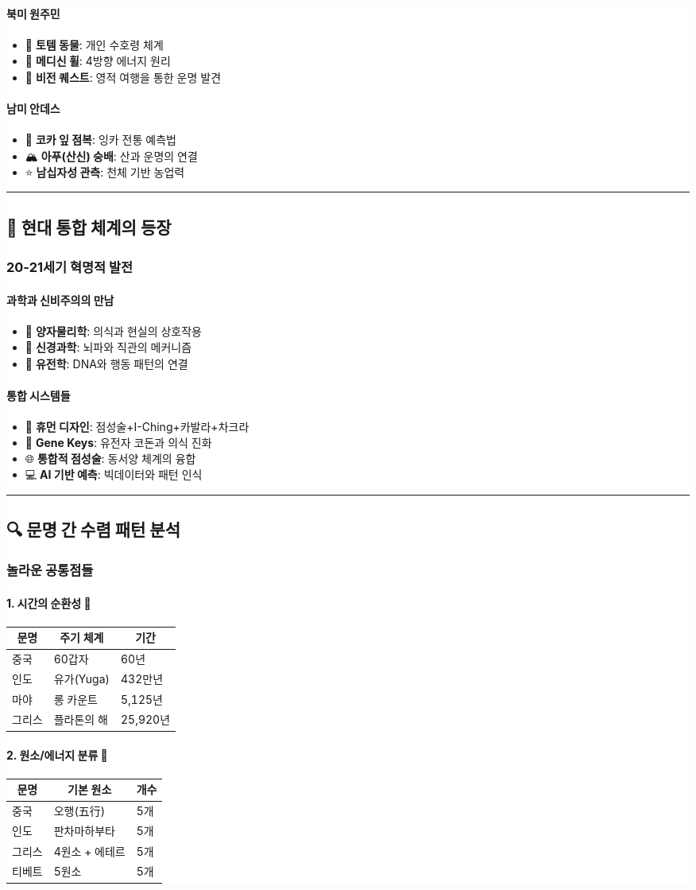 #### **북미 원주민**
- 🦬 **토템 동물**: 개인 수호령 체계
- 🌿 **메디신 휠**: 4방향 에너지 원리
- 💨 **비전 퀘스트**: 영적 여행을 통한 운명 발견

#### **남미 안데스**
- 🍃 **코카 잎 점복**: 잉카 전통 예측법
- 🏔️ **아푸(산신) 숭배**: 산과 운명의 연결
- ⭐ **남십자성 관측**: 천체 기반 농업력

---

## 🧬 현대 통합 체계의 등장

### **20-21세기 혁명적 발전**

#### **과학과 신비주의의 만남**
- 🔬 **양자물리학**: 의식과 현실의 상호작용
- 🧠 **신경과학**: 뇌파와 직관의 메커니즘
- 🧬 **유전학**: DNA와 행동 패턴의 연결

#### **통합 시스템들**
- 🎨 **휴먼 디자인**: 점성술+I-Ching+카발라+차크라
- 🔑 **Gene Keys**: 유전자 코돈과 의식 진화
- 🌐 **통합적 점성술**: 동서양 체계의 융합
- 💻 **AI 기반 예측**: 빅데이터와 패턴 인식

---

## 🔍 문명 간 수렴 패턴 분석

### **놀라운 공통점들**

#### **1. 시간의 순환성** 🔄
| 문명 | 주기 체계 | 기간 |
|------|-----------|------|
| 중국 | 60갑자 | 60년 |
| 인도 | 유가(Yuga) | 432만년 |
| 마야 | 롱 카운트 | 5,125년 |
| 그리스 | 플라톤의 해 | 25,920년 |

#### **2. 원소/에너지 분류** 🌟
| 문명 | 기본 원소 | 개수 |
|------|-----------|------|
| 중국 | 오행(五行) | 5개 |
| 인도 | 판차마하부타 | 5개 |
| 그리스 | 4원소 + 에테르 | 5개 |
| 티베트 | 5원소 | 5개 |
